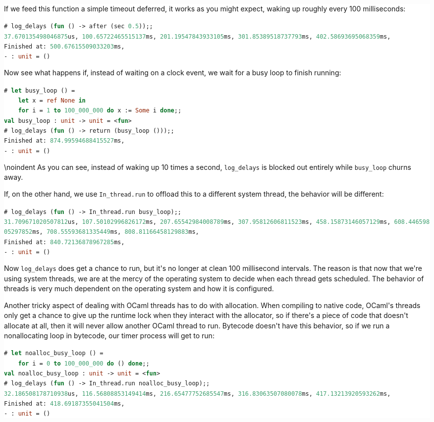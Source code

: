 If we feed this function a simple timeout deferred, it works as you might
expect, waking up roughly every 100 milliseconds:

```ocaml env=main,non-deterministic
# log_delays (fun () -> after (sec 0.5));;
37.670135498046875us, 100.65722465515137ms, 201.19547843933105ms, 301.85389518737793ms, 402.58693695068359ms,
Finished at: 500.67615509033203ms,
- : unit = ()
```

Now see what happens if, instead of waiting on a clock event, we wait for a
busy loop to finish running:

```ocaml env=main,non-deterministic
# let busy_loop () =
    let x = ref None in
    for i = 1 to 100_000_000 do x := Some i done;;
val busy_loop : unit -> unit = <fun>
# log_delays (fun () -> return (busy_loop ()));;
Finished at: 874.99594688415527ms,
- : unit = ()
```

\noindent
As you can see, instead of waking up 10 times a second, `log_delays` is
blocked out entirely while `busy_loop` churns away.

If, on the other hand, we use `In_thread.run` to offload this to a different
system thread, the behavior will be different:

```ocaml env=main,non-deterministic
# log_delays (fun () -> In_thread.run busy_loop);;
31.709671020507812us, 107.50102996826172ms, 207.65542984008789ms, 307.95812606811523ms, 458.15873146057129ms, 608.44659805297852ms, 708.55593681335449ms, 808.81166458129883ms,
Finished at: 840.72136878967285ms,
- : unit = ()
```

Now `log_delays` does get a chance to run, but it's no longer at clean
100 millisecond intervals. The reason is that now that we're using
system threads, we are at the mercy of the operating system to decide
when each thread gets scheduled.  The behavior of threads is very much
dependent on the operating system and how it is configured.

Another tricky aspect of dealing with OCaml threads has to do with
allocation. When compiling to native code, OCaml's threads only get a chance
to give up the runtime lock when they interact with the allocator, so if
there's a piece of code that doesn't allocate at all, then it will never
allow another OCaml thread to run. Bytecode doesn't have this behavior, so if
we run a nonallocating loop in bytecode, our timer process will get to run:

```ocaml env=main,non-deterministic
# let noalloc_busy_loop () =
    for i = 0 to 100_000_000 do () done;;
val noalloc_busy_loop : unit -> unit = <fun>
# log_delays (fun () -> In_thread.run noalloc_busy_loop);;
32.186508178710938us, 116.56808853149414ms, 216.65477752685547ms, 316.83063507080078ms, 417.13213920593262ms,
Finished at: 418.69187355041504ms,
- : unit = ()
```
